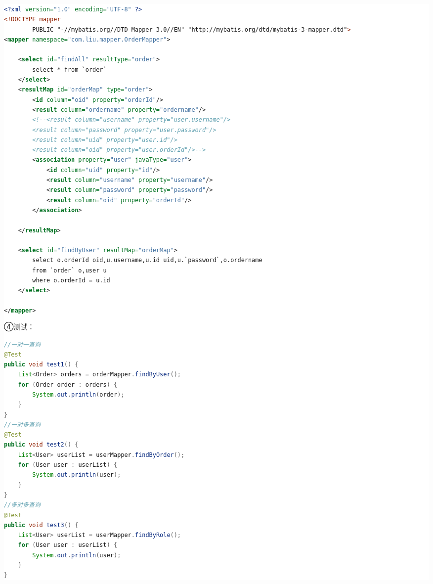 
```xml
<?xml version="1.0" encoding="UTF-8" ?>
<!DOCTYPE mapper
        PUBLIC "-//mybatis.org//DTD Mapper 3.0//EN" "http://mybatis.org/dtd/mybatis-3-mapper.dtd">
<mapper namespace="com.liu.mapper.OrderMapper">

    <select id="findAll" resultType="order">
        select * from `order`
    </select>
    <resultMap id="orderMap" type="order">
        <id column="oid" property="orderId"/>
        <result column="ordername" property="ordername"/>
        <!--<result column="username" property="user.username"/>
        <result column="password" property="user.password"/>
        <result column="uid" property="user.id"/>
        <result column="oid" property="user.orderId"/>-->
        <association property="user" javaType="user">
            <id column="uid" property="id"/>
            <result column="username" property="username"/>
            <result column="password" property="password"/>
            <result column="oid" property="orderId"/>
        </association>

    </resultMap>

    <select id="findByUser" resultMap="orderMap">
        select o.orderId oid,u.username,u.id uid,u.`password`,o.ordername
        from `order` o,user u
        where o.orderId = u.id
    </select>

</mapper>
```

④测试：

```java
//一对一查询
@Test
public void test1() {
    List<Order> orders = orderMapper.findByUser();
    for (Order order : orders) {
        System.out.println(order);
    }
}
//一对多查询
@Test
public void test2() {
    List<User> userList = userMapper.findByOrder();
    for (User user : userList) {
        System.out.println(user);
    }
}
//多对多查询
@Test
public void test3() {
    List<User> userList = userMapper.findByRole();
    for (User user : userList) {
        System.out.println(user);
    }
}
```

